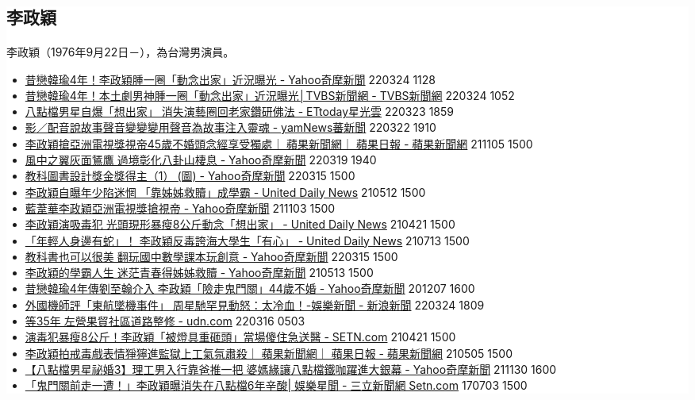 ## 李政穎

李政穎（1976年9月22日－），為台灣男演員。
- [昔戀韓瑜4年！李政穎腫一圈「動念出家」近況曝光 - Yahoo奇摩新聞](https://tw.news.yahoo.com/%E6%98%94%E6%88%80%E9%9F%93%E7%91%9C4%E5%B9%B4-%E6%9C%AC%E5%9C%9F%E5%8A%87%E7%94%B7%E7%A5%9E%E8%85%AB-%E5%9C%88-%E5%8B%95%E5%BF%B5%E5%87%BA%E5%AE%B6-%E8%BF%91%E6%B3%81%E6%9B%9D%E5%85%89-025248314.html "昔戀韓瑜4年！李政穎腫一圈「動念出家」近況曝光 - Yahoo奇摩新聞") 220324 1128
- [昔戀韓瑜4年！本土劇男神腫一圈「動念出家」近況曝光│TVBS新聞網 - TVBS新聞網](https://news.tvbs.com.tw/entertainment/1748363/ "昔戀韓瑜4年！本土劇男神腫一圈「動念出家」近況曝光│TVBS新聞網 - TVBS新聞網") 220324 1052
- [八點檔男星自爆「想出家」 消失演藝圈回老家鑽研佛法 - ETtoday星光雲](https://star.ettoday.net/news/2214531?redirect=1 "八點檔男星自爆「想出家」 消失演藝圈回老家鑽研佛法 - ETtoday星光雲") 220323 1859
- [影／配音說故事聲音變變變用聲音為故事注入靈魂 - yamNews蕃新聞](http://n.yam.com/Article/20220322221489 "影／配音說故事聲音變變變用聲音為故事注入靈魂 - yamNews蕃新聞") 220322 1910
- [李政穎搶亞洲電視獎視帝45歲不婚頭念經享受獨處｜ 蘋果新聞網｜ 蘋果日報 - 蘋果新聞網](https://tw.appledaily.com/entertainment/20211105/MWZPQGGVUND7TJH43YH4TLEVHM/ "李政穎搶亞洲電視獎視帝45歲不婚頭念經享受獨處｜ 蘋果新聞網｜ 蘋果日報 - 蘋果新聞網") 211105 1500
- [風中之翼灰面鵟鷹 過境彰化八卦山棲息 - Yahoo奇摩新聞](https://tw.news.yahoo.com/%E9%A2%A8%E4%B8%AD%E4%B9%8B%E7%BF%BC%E7%81%B0%E9%9D%A2%E9%B5%9F%E9%B7%B9-%E9%81%8E%E5%A2%83%E5%BD%B0%E5%8C%96%E5%85%AB%E5%8D%A6%E5%B1%B1%E6%A3%B2%E6%81%AF-114052823.html "風中之翼灰面鵟鷹 過境彰化八卦山棲息 - Yahoo奇摩新聞") 220319 1940
- [教科圖書設計獎金獎得主（1） (圖) - Yahoo奇摩新聞](https://tw.news.yahoo.com/%E6%95%99%E7%A7%91%E5%9C%96%E6%9B%B8%E8%A8%AD%E8%A8%88%E7%8D%8E%E9%87%91%E7%8D%8E%E5%BE%97%E4%B8%BB-1-%E5%9C%96-095749097.html "教科圖書設計獎金獎得主（1） (圖) - Yahoo奇摩新聞") 220315 1500
- [李政穎自曝年少陷迷惘 「靠姊姊救贖」成學霸 - United Daily News](https://stars.udn.com/star/story/10090/5453085 "李政穎自曝年少陷迷惘 「靠姊姊救贖」成學霸 - United Daily News") 210512 1500
- [藍葦華李政穎亞洲電視獎搶視帝 - Yahoo奇摩新聞](https://tw.news.yahoo.com/%E8%97%8D%E8%91%A6%E8%8F%AF%E6%9D%8E%E6%94%BF%E7%A9%8E%E4%BA%9E%E6%B4%B2%E9%9B%BB%E8%A6%96%E7%8D%8E%E6%90%B6%E8%A6%96%E5%B8%9D-201000159.html "藍葦華李政穎亞洲電視獎搶視帝 - Yahoo奇摩新聞") 211103 1500
- [李政穎演吸毒犯 光頭現形暴瘦8公斤動念「想出家」 - United Daily News](https://stars.udn.com/star/story/10090/5404331 "李政穎演吸毒犯 光頭現形暴瘦8公斤動念「想出家」 - United Daily News") 210421 1500
- [「年輕人身邊有蛇」！ 李政穎反毒誇海大學生「有心」 - United Daily News](https://stars.udn.com/star/story/10090/5599202 "「年輕人身邊有蛇」！ 李政穎反毒誇海大學生「有心」 - United Daily News") 210713 1500
- [教科書也可以很美 翻玩國中數學課本玩創意 - Yahoo奇摩新聞](https://tw.news.yahoo.com/%E6%95%99%E7%A7%91%E6%9B%B8%E4%B9%9F%E5%8F%AF%E4%BB%A5%E5%BE%88%E7%BE%8E-%E7%BF%BB%E7%8E%A9%E5%9C%8B%E4%B8%AD%E6%95%B8%E5%AD%B8%E8%AA%B2%E6%9C%AC%E7%8E%A9%E5%89%B5%E6%84%8F-083831192.html "教科書也可以很美 翻玩國中數學課本玩創意 - Yahoo奇摩新聞") 220315 1500
- [李政穎的學霸人生 迷茫青春得姊姊救贖 - Yahoo奇摩新聞](https://tw.news.yahoo.com/%E6%9D%8E%E6%94%BF%E7%A9%8E%E7%9A%84%E5%AD%B8%E9%9C%B8%E4%BA%BA%E7%94%9F-%E8%BF%B7%E8%8C%AB%E9%9D%92%E6%98%A5%E5%BE%97%E5%A7%8A%E5%A7%8A%E6%95%91%E8%B4%96-042108745.html "李政穎的學霸人生 迷茫青春得姊姊救贖 - Yahoo奇摩新聞") 210513 1500
- [昔戀韓瑜4年傳劉至翰介入 李政穎「險走鬼門關」44歲不婚 - Yahoo奇摩新聞](https://tw.news.yahoo.com/%E6%98%94%E6%88%80%E9%9F%93%E7%91%9C4%E5%B9%B4%E5%82%B3%E5%8A%89%E8%87%B3%E7%BF%B0%E4%BB%8B%E5%85%A5-%E6%9D%8E%E6%94%BF%E7%A9%8E-%E9%9A%AA%E8%B5%B0%E9%AC%BC%E9%96%80%E9%97%9C-44%E6%AD%B2%E4%B8%8D%E5%A9%9A-223100677.html "昔戀韓瑜4年傳劉至翰介入 李政穎「險走鬼門關」44歲不婚 - Yahoo奇摩新聞") 201207 1600
- [外國機師評「東航墜機事件」 周星馳罕見動怒：太冷血！-娛樂新聞 - 新浪新聞](https://news.sina.com.tw/article/20220324/41468118.html "外國機師評「東航墜機事件」 周星馳罕見動怒：太冷血！-娛樂新聞 - 新浪新聞") 220324 1809
- [等35年 左營果貿社區道路整修 - udn.com](https://udn.com/news/story/7327/6167205 "等35年 左營果貿社區道路整修 - udn.com") 220316 0503
- [演毒犯暴瘦8公斤！李政穎「被燈具重砸頭」當場傻住急送醫 - SETN.com](https://star.setn.com/news/928260 "演毒犯暴瘦8公斤！李政穎「被燈具重砸頭」當場傻住急送醫 - SETN.com") 210421 1500
- [李政穎拍戒毒戲表情猙獰進監獄上工氣氛肅殺｜ 蘋果新聞網｜ 蘋果日報 - 蘋果新聞網](https://tw.appledaily.com/entertainment/20210505/GPBCOG37LBHT3M2ZCCJR7KGX6E/ "李政穎拍戒毒戲表情猙獰進監獄上工氣氛肅殺｜ 蘋果新聞網｜ 蘋果日報 - 蘋果新聞網") 210505 1500
- [【八點檔男星祕婚3】理工男入行靠爸推一把 婆媽緣讓八點檔鐵咖躍進大銀幕 - Yahoo奇摩新聞](https://tw.news.yahoo.com/%E5%85%AB%E9%BB%9E%E6%AA%94%E7%94%B7%E6%98%9F%E7%A5%95%E5%A9%9A3-%E7%90%86%E5%B7%A5%E7%94%B7%E5%85%A5%E8%A1%8C%E9%9D%A0%E7%88%B8%E6%8E%A8-%E6%8A%8A-%E5%A9%86%E5%AA%BD%E7%B7%A3%E8%AE%93%E5%85%AB%E9%BB%9E%E6%AA%94%E9%90%B5%E5%92%96%E8%BA%8D%E9%80%B2%E5%A4%A7%E9%8A%80%E5%B9%95-215856816.html "【八點檔男星祕婚3】理工男入行靠爸推一把 婆媽緣讓八點檔鐵咖躍進大銀幕 - Yahoo奇摩新聞") 211130 1600
- [「鬼門關前走一遭！」李政穎曝消失在八點檔6年辛酸| 娛樂星聞 - 三立新聞網 Setn.com](https://www.setn.com/News.aspx?NewsID=268809 "「鬼門關前走一遭！」李政穎曝消失在八點檔6年辛酸| 娛樂星聞 - 三立新聞網 Setn.com") 170703 1500
